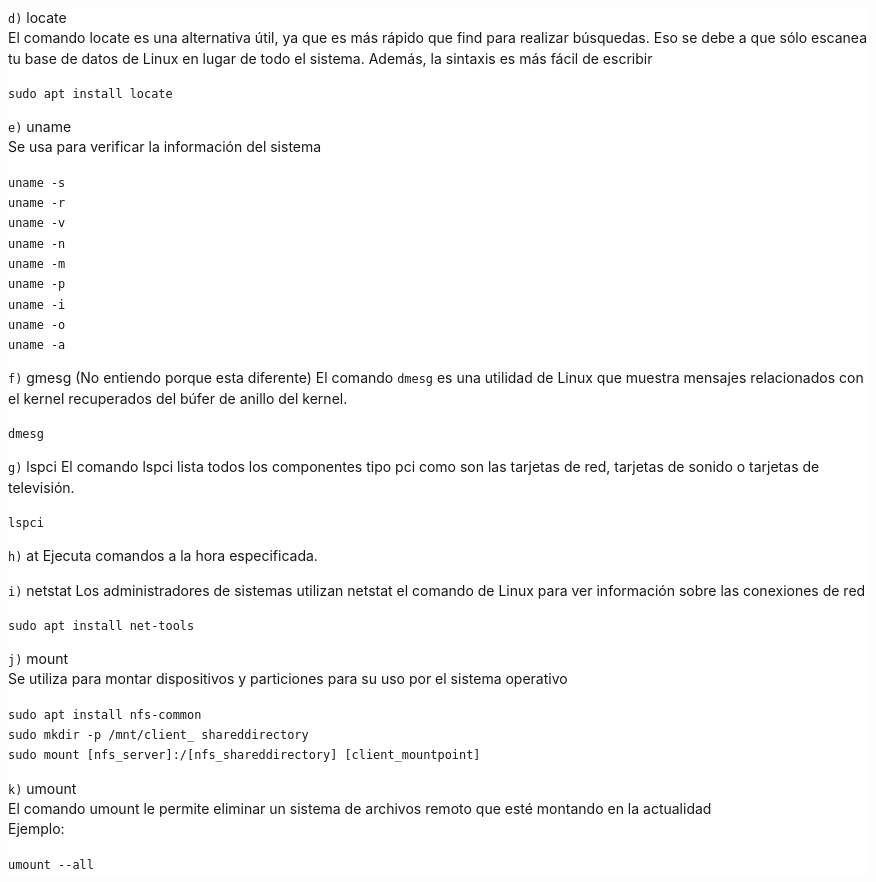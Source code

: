 `d)` locate\
El comando locate es una alternativa útil, ya que es más rápido que find para realizar búsquedas. Eso se debe a que sólo escanea tu base de datos de Linux en lugar de todo el sistema. Además, la sintaxis es más fácil de escribir
```
sudo apt install locate
```
`e)` uname\
Se usa para verificar la información del sistema
```
uname -s
uname -r
uname -v
uname -n
uname -m
uname -p
uname -i
uname -o
uname -a
```

`f)` gmesg (No entiendo porque esta diferente)
El comando `dmesg` es una utilidad de Linux que muestra mensajes relacionados con el kernel recuperados del búfer de anillo del kernel.
```
dmesg
```

`g)` lspci
El comando lspci lista todos los componentes tipo pci como son las tarjetas de red, tarjetas de sonido o tarjetas de televisión. 
```
lspci
```

`h)` at
Ejecuta comandos a la hora especificada.

`i)` netstat
Los administradores de sistemas utilizan netstat el comando de Linux para ver información sobre las conexiones de red
```
sudo apt install net-tools
```

`j)` mount\
Se utiliza para montar dispositivos y particiones para su uso por el sistema operativo
```
sudo apt install nfs-common
sudo mkdir -p /mnt/client_ shareddirectory
sudo mount [nfs_server]:/[nfs_shareddirectory] [client_mountpoint]
```

`k)` umount\
El comando umount le permite eliminar un sistema de archivos remoto que esté montando en la actualidad\
Ejemplo:
```
umount --all
```
